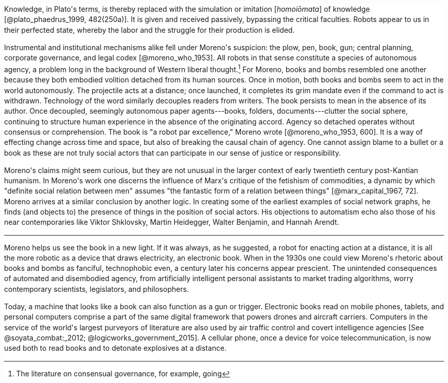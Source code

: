 Knowledge, in Plato's terms, is thereby replaced with the simulation or
imitation [*homoiōmata*] of knowledge [@plato_phaedrus_1999, 482(250a)]. It is
given and received passively, bypassing the critical faculties. Robots
appear to us in their perfected state, whereby the labor and the struggle for
their production is elided.

Instrumental and institutional mechanisms alike fell under Moreno's suspicion:
the plow, pen, book, gun; central planning, corporate governance, and legal
codex [@moreno_who_1953]. All robots in that
sense constitute a species of autonomous agency, a problem long in the
background of Western liberal thought.[^ln1-consensus] For Moreno, books and
bombs resembled one another because they both embodied volition detached from
its human sources. Once in motion, both books and bombs seem to act in the
world autonomously. The projectile acts at a distance; once launched, it
completes its grim mandate even if the command to act is withdrawn. Technology
of the word similarly decouples readers from writers. The book persists to mean
in the absence of its author. Once decoupled, seemingly autonomous paper
agents---books, folders, documents---clutter the social sphere, continuing to
structure human experience in the absence of the originating accord. Agency so
detached operates without consensus or comprehension. The book is "a robot par
excellence," Moreno wrote [@moreno_who_1953, 600]. It is a way of effecting
change across time and space, but also of breaking the causal chain of agency.
One cannot assign blame to a bullet or a book as these are not truly social
actors that can participate in our sense of justice or responsibility.

Moreno's claims might seem curious, but they are not unusual in the larger
context of early twentieth century post-Kantian humanism. In Moreno's work one
discerns the influence of Marx's critique of the fetishism of commodities, a
dynamic by which "definite social relation between men" assumes "the fantastic
form of a relation between things" [@marx_capital_1967, 72]. Moreno arrives at
a similar conclusion by another logic. In creating some of the earliest
examples of social network graphs, he finds (and objects to) the presence of
things in the position of social actors. His objections to automatism echo
also those of his near contemporaries like Viktor Shklovsky, Martin Heidegger,
Walter Benjamin, and Hannah Arendt.

***

Moreno helps us see the book in a new light. If it was always, as he
suggested, a robot for enacting action at a distance, it is all the more
robotic as a device that draws electricity, an electronic book. When in the
1930s one could view Moreno's rhetoric about books and bombs as fanciful,
technophobic even, a century later his concerns appear prescient. The
unintended consequences of automated and disembodied agency, from artificially
intelligent personal assistants to market trading algorithms, worry
contemporary scientists, legislators, and philosophers.

Today, a machine that looks like a book can also function as a gun or trigger.
Electronic books read on mobile phones, tablets, and personal computers
comprise a part of the same digital framework that powers drones and aircraft
carriers. Computers in the service of the world's largest purveyors of
literature are also used by air traffic control and covert intelligence
agencies [See @soyata_combat:_2012; @logicworks_government_2015]. A cellular
phone, once a device for voice telecommunication, is now used both to read
books and to detonate explosives at a distance.


[^ln2-fact]: See for example Osip Brik's "Against Creative Individualism" and
[^ln2-herder]: Lubbock collapses somewhat the difference between painting and
[^ln1-auto]: See for example @heidegger_pathmarks_1998, 57: "For the phenomenon
[^ln1-brains]: For the first view see @putnam_minds_1960 and
[^ln1-caveat]: The institutional distinctions between software engineering and
[^ln1-ceruzzi]: See @ceruzzi_computing_2012, 11 who writes that "the modern
[^ln2-chomchom]: I make this connection with many caveats and with the
[^ln2-compile]: I am forgoing the distinction between interpreters and
[^ln1-consensus]: The literature on consensual governance, for example, going
[^ln1-cope]: See for example @copeland_what_2000 and
[^ln1-compete]: "We may hope that machines will eventually compete with men in
[^ln1-cs]: Two separate departments offering competing degrees in software
[^ln1-davey]: Mike Davey built and displayed a similar instrument at Harvard
[^ln1-descartes]: Descartes writes in his 1637 *Discourse on Method*: "If
[^ln1-google]: "Google's mission is to organize the world's information and
[^ln1-infinite]: A true universal Turing machine would require a tape that is
[^ln1-inside]: Note that these are also minimal physical requirements for
[^ln1-kant]: Or at least proceeding as if one has agency to structure one's own
[^ln2-moaran]: There is evidence that Ludwig Wittgenstein, the subject of this
[^ln1-normal]: The process of normalization continues today as contemporary
[^ln1-notquite]: To what extent a personal computer is a Turing machine is
[^ln1-pop]: See for example @drucker_digital_2001; @golumbia_cultural_2009;
[^ln2-shklov]: I rely on the Russian originals throughout, but will cite the
[^ln1-turing]: The intellectual history of the Turing machine is well
[^ln1-turingcog]: Turing's later work suggests that his use of cognitive
[^ln1-abstraction]: This is a topic of some contention in the literature. In
[^ln2-moreno]: Moreno is remembered today as a pioneer of group therapy and an
[^ln1-timeline]: To give you a sense of the timeline: Turing entered King's
[^ln1-platotr]: @plato_euthyphro._1999 I translate the passage into literal, if awkward, English to